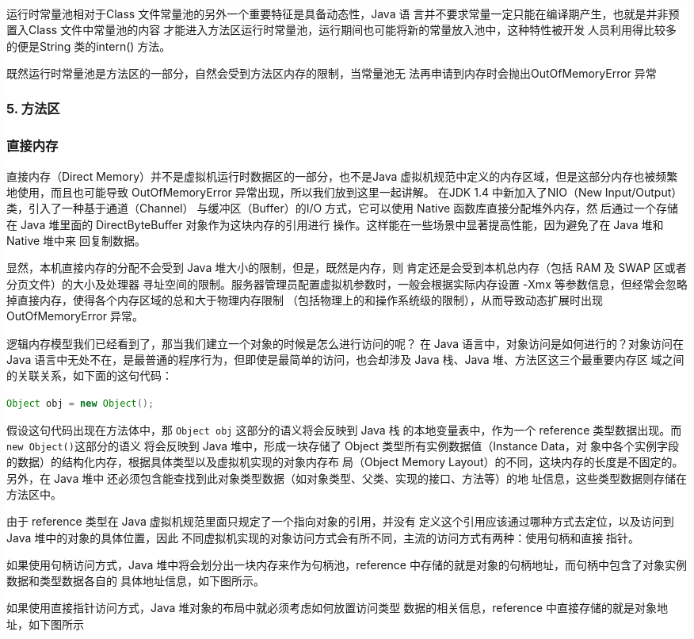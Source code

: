 运行时常量池相对于Class 文件常量池的另外一个重要特征是具备动态性，Java 语
言并不要求常量一定只能在编译期产生，也就是并非预置入Class 文件中常量池的内容
才能进入方法区运行时常量池，运行期间也可能将新的常量放入池中，这种特性被开发
人员利用得比较多的便是String 类的intern\(\) 方法。

既然运行时常量池是方法区的一部分，自然会受到方法区内存的限制，当常量池无
法再申请到内存时会抛出OutOfMemoryError 异常

### 5. 方法区

### 直接内存

直接内存（Direct Memory）并不是虚拟机运行时数据区的一部分，也不是Java
虚拟机规范中定义的内存区域，但是这部分内存也被频繁地使用，而且也可能导致
OutOfMemoryError 异常出现，所以我们放到这里一起讲解。
在JDK 1.4 中新加入了NIO（New Input/Output）类，引入了一种基于通道（Channel）
与缓冲区（Buffer）的I/O 方式，它可以使用 Native 函数库直接分配堆外内存，然
后通过一个存储在 Java 堆里面的 DirectByteBuffer 对象作为这块内存的引用进行
操作。这样能在一些场景中显著提高性能，因为避免了在 Java 堆和 Native 堆中来
回复制数据。

显然，本机直接内存的分配不会受到 Java 堆大小的限制，但是，既然是内存，则
肯定还是会受到本机总内存（包括 RAM 及 SWAP 区或者分页文件）的大小及处理器
寻址空间的限制。服务器管理员配置虚拟机参数时，一般会根据实际内存设置 -Xmx
等参数信息，但经常会忽略掉直接内存，使得各个内存区域的总和大于物理内存限制
（包括物理上的和操作系统级的限制），从而导致动态扩展时出现 OutOfMemoryError
异常。

逻辑内存模型我们已经看到了，那当我们建立一个对象的时候是怎么进行访问的呢？
在 Java 语言中，对象访问是如何进行的？对象访问在 Java 语言中无处不在，是最普通的程序行为，但即使是最简单的访问，也会却涉及 Java 栈、Java 堆、方法区这三个最重要内存区
域之间的关联关系，如下面的这句代码：

```Java
Object obj = new Object();
```

假设这句代码出现在方法体中，那 `Object obj` 这部分的语义将会反映到 Java 栈
的本地变量表中，作为一个 reference 类型数据出现。而 `new Object()`这部分的语义
将会反映到 Java 堆中，形成一块存储了 Object 类型所有实例数据值（Instance Data，对
象中各个实例字段的数据）的结构化内存，根据具体类型以及虚拟机实现的对象内存布
局（Object Memory Layout）的不同，这块内存的长度是不固定的。另外，在 Java 堆中
还必须包含能查找到此对象类型数据（如对象类型、父类、实现的接口、方法等）的地
址信息，这些类型数据则存储在方法区中。

由于 reference 类型在 Java 虚拟机规范里面只规定了一个指向对象的引用，并没有
定义这个引用应该通过哪种方式去定位，以及访问到 Java 堆中的对象的具体位置，因此
不同虚拟机实现的对象访问方式会有所不同，主流的访问方式有两种：使用句柄和直接
指针。

如果使用句柄访问方式，Java 堆中将会划分出一块内存来作为句柄池，reference
中存储的就是对象的句柄地址，而句柄中包含了对象实例数据和类型数据各自的
具体地址信息，如下图所示。

如果使用直接指针访问方式，Java 堆对象的布局中就必须考虑如何放置访问类型
数据的相关信息，reference 中直接存储的就是对象地址，如下图所示
